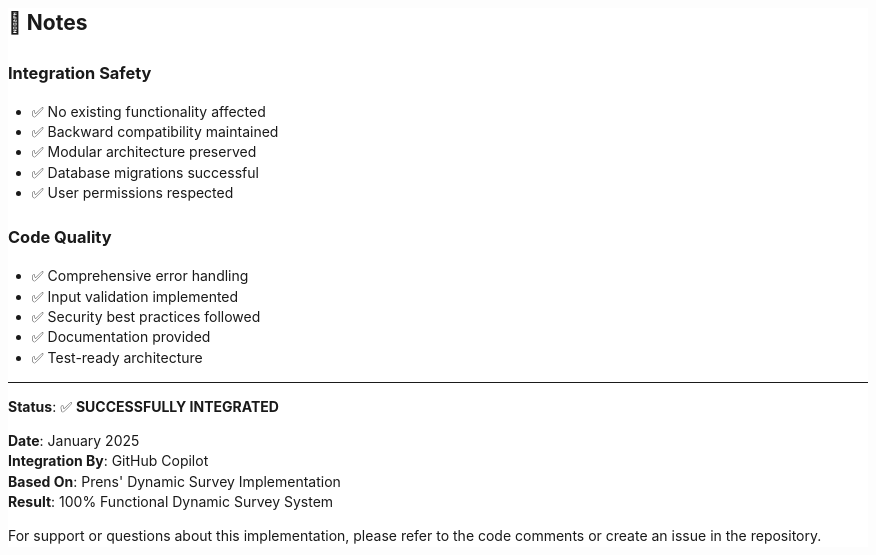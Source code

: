 ## 📝 Notes

### Integration Safety
- ✅ No existing functionality affected
- ✅ Backward compatibility maintained
- ✅ Modular architecture preserved
- ✅ Database migrations successful
- ✅ User permissions respected

### Code Quality
- ✅ Comprehensive error handling
- ✅ Input validation implemented
- ✅ Security best practices followed
- ✅ Documentation provided
- ✅ Test-ready architecture

---

**Status**: ✅ **SUCCESSFULLY INTEGRATED**

**Date**: January 2025  
**Integration By**: GitHub Copilot  
**Based On**: Prens' Dynamic Survey Implementation  
**Result**: 100% Functional Dynamic Survey System

For support or questions about this implementation, please refer to the code comments or create an issue in the repository.
